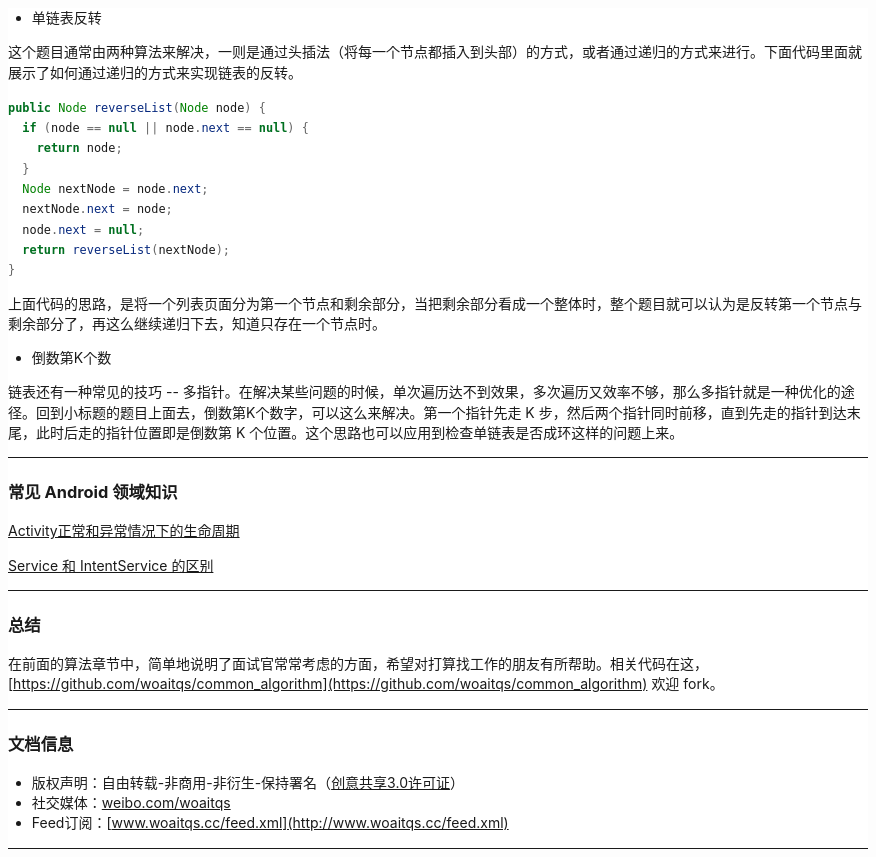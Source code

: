 - 单链表反转

这个题目通常由两种算法来解决，一则是通过头插法（将每一个节点都插入到头部）的方式，或者通过递归的方式来进行。下面代码里面就展示了如何通过递归的方式来实现链表的反转。

```java
public Node reverseList(Node node) {
  if (node == null || node.next == null) {
    return node;
  }
  Node nextNode = node.next;
  nextNode.next = node;
  node.next = null;
  return reverseList(nextNode);
}
```

上面代码的思路，是将一个列表页面分为第一个节点和剩余部分，当把剩余部分看成一个整体时，整个题目就可以认为是反转第一个节点与剩余部分了，再这么继续递归下去，知道只存在一个节点时。

- 倒数第K个数

链表还有一种常见的技巧 -- 多指针。在解决某些问题的时候，单次遍历达不到效果，多次遍历又效率不够，那么多指针就是一种优化的途径。回到小标题的题目上面去，倒数第K个数字，可以这么来解决。第一个指针先走 K 步，然后两个指针同时前移，直到先走的指针到达末尾，此时后走的指针位置即是倒数第 K 个位置。这个思路也可以应用到检查单链表是否成环这样的问题上来。

-------------------

### 常见 Android 领域知识

[Activity正常和异常情况下的生命周期](http://blog.csdn.net/geekerhw/article/details/48749935)

[Service 和 IntentService 的区别](http://blog.qiji.tech/archives/2693)

-------------------

### 总结

在前面的算法章节中，简单地说明了面试官常常考虑的方面，希望对打算找工作的朋友有所帮助。相关代码在这，[https://github.com/woaitqs/common_algorithm](https://github.com/woaitqs/common_algorithm) 欢迎 fork。

------------------------

### 文档信息

* 版权声明：自由转载-非商用-非衍生-保持署名（[创意共享3.0许可证](http://creativecommons.org/licenses/by-nc-nd/3.0/deed.zh)）
* 社交媒体：[weibo.com/woaitqs](http://weibo.com/woaitqs)
* Feed订阅：[www.woaitqs.cc/feed.xml](http://www.woaitqs.cc/feed.xml)

------------------------